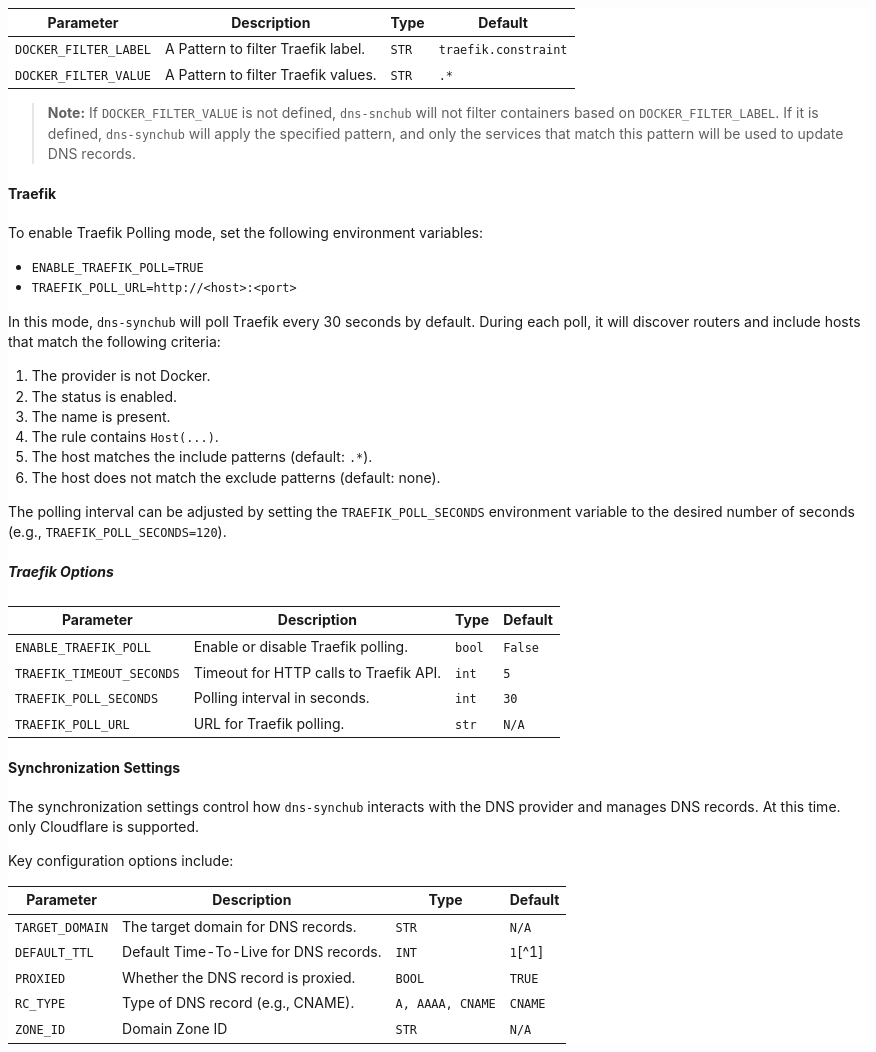 | Parameter               | Description                            | Type  | Default              |
| ----------------------- | -------------------------------------- | ----- | -------------------- |
| `DOCKER_FILTER_LABEL`   | A Pattern to filter Traefik label.     | `STR` | `traefik.constraint` |
| `DOCKER_FILTER_VALUE`   | A Pattern to filter Traefik values.    | `STR` | `.*`                 |

> **Note:** If `DOCKER_FILTER_VALUE` is not defined, `dns-snchub` will not filter containers based on `DOCKER_FILTER_LABEL`. If it is defined, `dns-synchub` will apply the specified pattern, and only the services that match this pattern will be used to update DNS records.

#### Traefik

To enable Traefik Polling mode, set the following environment variables:

- `ENABLE_TRAEFIK_POLL=TRUE`
- `TRAEFIK_POLL_URL=http://<host>:<port>`

In this mode, `dns-synchub` will poll Traefik every 30 seconds by default. During each poll, it will discover routers and include hosts that match the following criteria:

1. The provider is not Docker.
1. The status is enabled.
1. The name is present.
1. The rule contains `Host(...)`.
1. The host matches the include patterns (default: `.*`).
1. The host does not match the exclude patterns (default: none).

The polling interval can be adjusted by setting the `TRAEFIK_POLL_SECONDS` environment variable to the desired number of seconds (e.g., `TRAEFIK_POLL_SECONDS=120`).

##### Traefik Options

| Parameter                | Description                                      | Type                        | Default              |
| ------------------------ | ------------------------------------------------ | --------------------------- | -------              |
| `ENABLE_TRAEFIK_POLL`    | Enable or disable Traefik polling.               | `bool`                      | `False`              |
| `TRAEFIK_TIMEOUT_SECONDS`| Timeout for HTTP calls to Traefik API.           | `int`                       | `5`                  |
| `TRAEFIK_POLL_SECONDS`   | Polling interval in seconds.                     | `int`                       | `30`                 |
| `TRAEFIK_POLL_URL`       | URL for Traefik polling.                         | `str`                       | `N/A`                |

#### Synchronization Settings

The synchronization settings control how `dns-synchub` interacts with the DNS provider and manages DNS records. At this time. only Cloudflare is supported.

Key configuration options include:

| Parameter       | Description                          | Type             | Default |
|-----------------|--------------------------------------|------------------|---------|
| `TARGET_DOMAIN` | The target domain for DNS records.   | `STR`            | `N/A`   |
| `DEFAULT_TTL`   | Default Time-To-Live for DNS records.| `INT`            | `1`\[^1\] |
| `PROXIED`       | Whether the DNS record is proxied.   | `BOOL`           | `TRUE`  |
| `RC_TYPE`       | Type of DNS record (e.g., CNAME).    | `A, AAAA, CNAME` | `CNAME` |
| `ZONE_ID`       | Domain Zone ID                       | `STR`            | `N/A`   |
